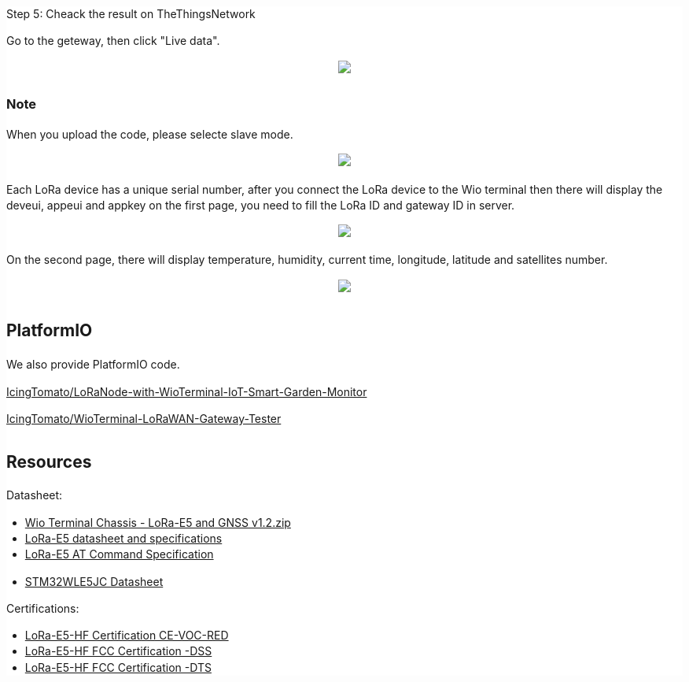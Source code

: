 Step 5: Cheack the result on TheThingsNetwork

Go to the geteway, then click "Live data".

<div align="center"><img width ={500} src="https://files.seeedstudio.com/wiki/LoRa_WioTerminal/TTN_dataTEMP1.png"/></div>

### Note

When you upload the code, please selecte slave mode.
<div align="center"><img width={400} src="https://files.seeedstudio.com/wiki/LoRa_WioTerminal/ROLA.png" /></div>

Each LoRa device has a unique serial number, after you connect the LoRa device to the Wio terminal then there will display the deveui, appeui and appkey on the first page, you need to fill the LoRa ID and gateway ID in server.

<div align="center"><img width={600} src="https://files.seeedstudio.com/wiki/LoRa_WioTerminal/temp_ID.png" /></div>

On the second page, there will display temperature, humidity, current time, longitude, latitude and satellites number.

<div align="center"><img width={600} src="https://files.seeedstudio.com/wiki/LoRa_WioTerminal/TEMP_GPS_DATA.png" /></div>

## PlatformIO

We also provide PlatformIO code.

[IcingTomato/LoRaNode-with-WioTerminal-IoT-Smart-Garden-Monitor](https://github.com/IcingTomato/LoRaNode-with-WioTerminal-IoT-Smart-Garden-Monitor)

[IcingTomato/WioTerminal-LoRaWAN-Gateway-Tester](https://github.com/IcingTomato/WioTerminal-LoRaWAN-Gateway-Tester)

## Resources

Datasheet:

- [Wio Terminal Chassis - LoRa-E5 and GNSS v1.2.zip](http://files.seeedstudio.com/wiki/LoRa_WioTerminal/res/WioTerminalChassis-LoRa-E5andGNSSv1.2SCH&PCB.zip)
- [LoRa-E5 datasheet and specifications](https://files.seeedstudio.com/products/317990687/res/LoRa-E5%20module%20datasheet_V1.0.pdf)
- [LoRa-E5 AT Command Specification](https://files.seeedstudio.com/products/317990687/res/LoRa-E5%20AT%20Command%20Specification_V1.0%20.pdf)
- <p><a href="https://files.seeedstudio.com/products/317990687/res/STM32WLE5JC%20Datasheet.pdf">STM32WLE5JC Datasheet</a></p>

Certifications:

- [LoRa-E5-HF Certification CE-VOC-RED](https://files.seeedstudio.com/products/317990687/res/LoRa-E5-HF%20Certification%20CE-VOC-RED.pdf)
- [LoRa-E5-HF FCC Certification -DSS](https://files.seeedstudio.com/products/317990687/res/LoRa-E5-HF%20FCC%20Certification%20-DSS.pdf)
- [LoRa-E5-HF FCC Certification -DTS](https://files.seeedstudio.com/products/317990687/res/LoRa-E5-HF%20FCC%20Certification%20-DTS.pdf)
